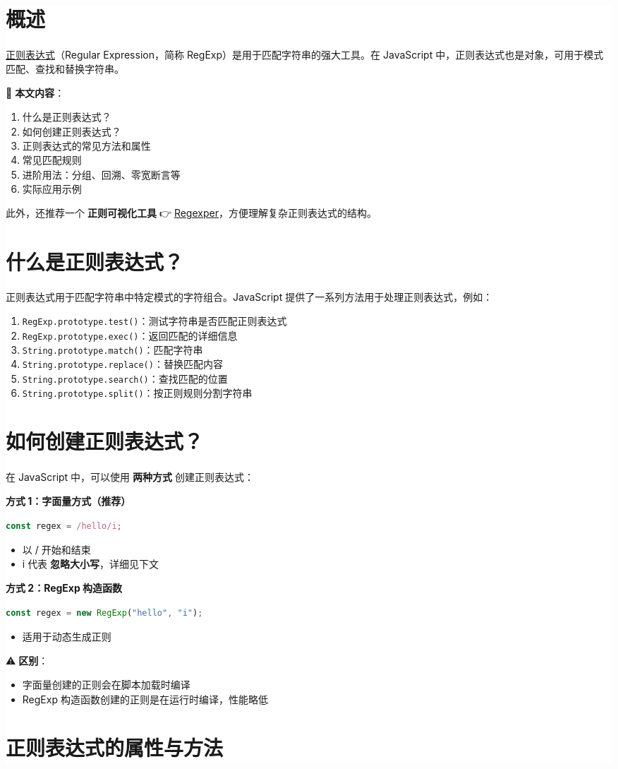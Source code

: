 # 概述

[正则表达式](<https://developer.mozilla.org/zh-CN/docs/Web/JavaScript/Guide/Regular_Expressions>)（Regular Expression，简称 RegExp）是用于匹配字符串的强大工具。在 JavaScript 中，正则表达式也是对象，可用于模式匹配、查找和替换字符串。

📌 **本文内容**：

1. 什么是正则表达式？
2. 如何创建正则表达式？
3. 正则表达式的常见方法和属性
4. 常见匹配规则
5. 进阶用法：分组、回溯、零宽断言等
6. 实际应用示例

此外，还推荐一个 **正则可视化工具** 👉 [Regexper](https://regexper.com/)，方便理解复杂正则表达式的结构。

# 什么是正则表达式？

正则表达式用于匹配字符串中特定模式的字符组合。JavaScript 提供了一系列方法用于处理正则表达式，例如：

1. `RegExp.prototype.test()`：测试字符串是否匹配正则表达式
2. `RegExp.prototype.exec()`：返回匹配的详细信息
3. `String.prototype.match()`：匹配字符串
4. `String.prototype.replace()`：替换匹配内容
5. `String.prototype.search()`：查找匹配的位置
6. `String.prototype.split()`：按正则规则分割字符串

#  如何创建正则表达式？

在 JavaScript 中，可以使用 **两种方式** 创建正则表达式：

**方式 1：字面量方式（推荐）**

```javascript
const regex = /hello/i;
```

- 以 / 开始和结束
- i 代表 **忽略大小写**，详细见下文

**方式 2：RegExp 构造函数**

```js
const regex = new RegExp("hello", "i");
```

- 适用于动态生成正则

⚠️ **区别**：

- 字面量创建的正则会在脚本加载时编译
- RegExp 构造函数创建的正则是在运行时编译，性能略低

# 正则表达式的属性与方法
